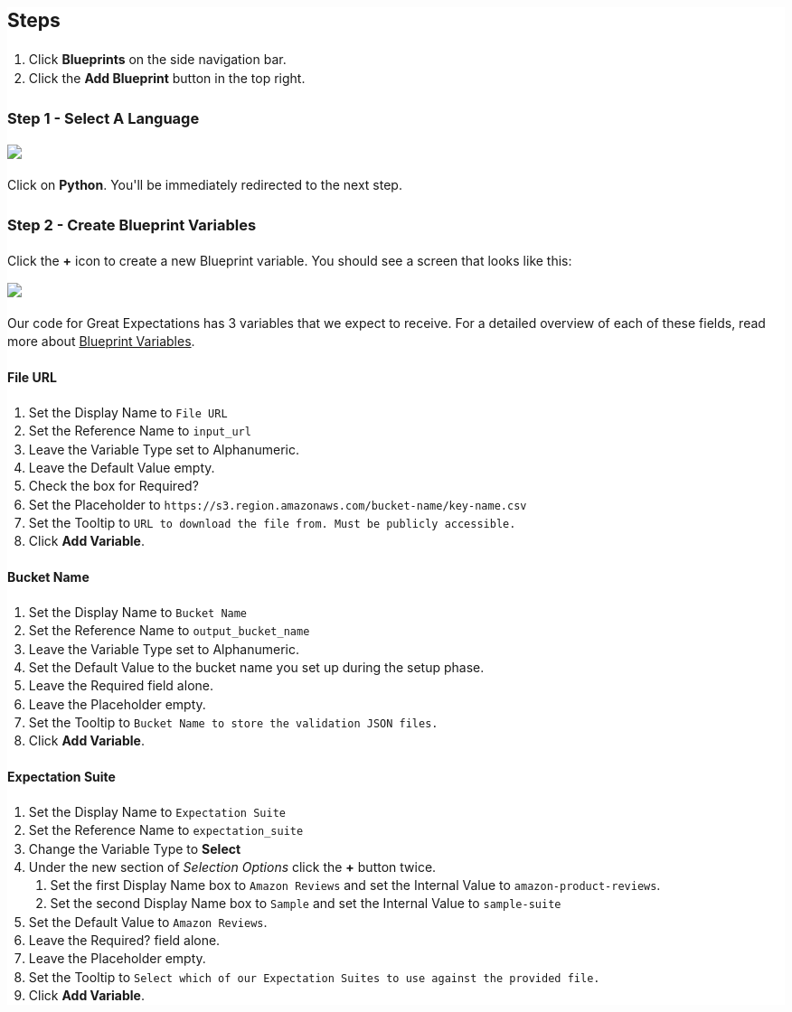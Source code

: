 ## Steps

1. Click **Blueprints** on the side navigation bar.
2. Click the **Add Blueprint** button in the top right.

### Step 1 - Select A Language

![](../.gitbook/assets/shipyard_2021_03_17_11_16_38.png)

Click on **Python**. You'll be immediately redirected to the next step.

### Step 2 - Create Blueprint Variables

Click the **+** icon to create a new Blueprint variable. You should see a screen that looks like this:

![](../.gitbook/assets/add_blueprint_variables.png)

Our code for Great Expectations has 3 variables that we expect to receive. For a detailed overview of each of these fields, read more about [Blueprint Variables](../reference/inputs/blueprint-variables.md).

#### File URL

1. Set the Display Name to `File URL`
2. Set the Reference Name to `input_url`
3. Leave the Variable Type set to Alphanumeric.
4. Leave the Default Value empty.
5. Check the box for Required?
6. Set the Placeholder to `https://s3.region.amazonaws.com/bucket-name/key-name.csv`
7. Set the Tooltip to `URL to download the file from. Must be publicly accessible.`
8. Click **Add Variable**.

#### Bucket Name

1. Set the Display Name to `Bucket Name`
2. Set the Reference Name to `output_bucket_name`
3. Leave the Variable Type set to Alphanumeric.
4. Set the Default Value to the bucket name you set up during the setup phase.
5. Leave the Required field alone.
6. Leave the Placeholder empty.
7. Set the Tooltip to `Bucket Name to store the validation JSON files.`
8. Click **Add Variable**.

#### Expectation Suite

1. Set the Display Name to `Expectation Suite`
2. Set the Reference Name to `expectation_suite`
3. Change the Variable Type to **Select**
4. Under the new section of *Selection Options* click the **+** button twice.
   1. Set the first Display Name box to `Amazon Reviews` and set the Internal Value to `amazon-product-reviews`.
   2. Set the second Display Name box to `Sample` and set the Internal Value to `sample-suite`
5. Set the Default Value to `Amazon Reviews`.
6. Leave the Required? field alone.
7. Leave the Placeholder empty.
8. Set the Tooltip to `Select which of our Expectation Suites to use against the provided file.`
9. Click **Add Variable**.
